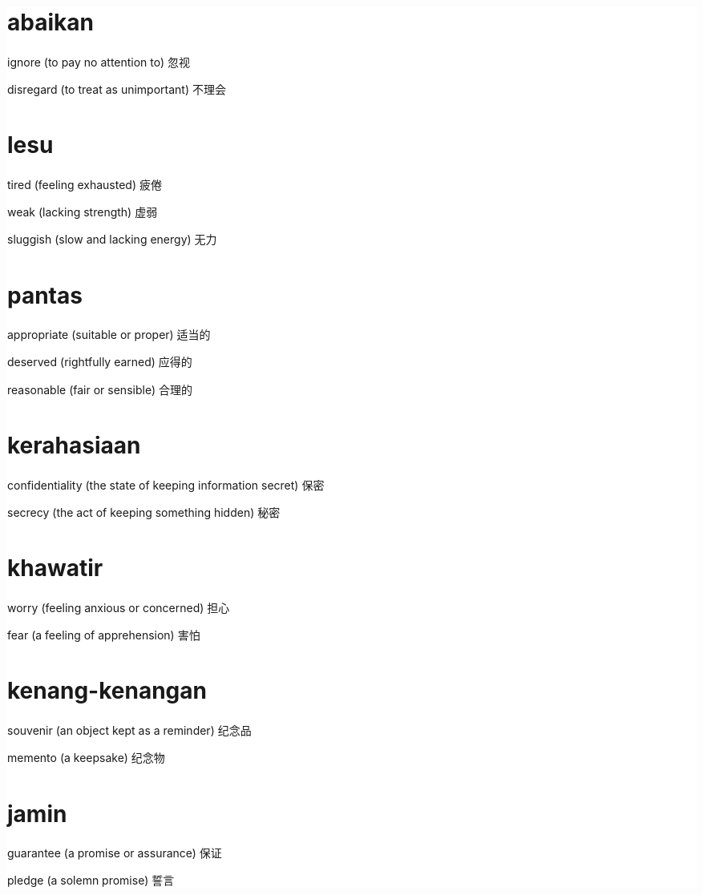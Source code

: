 # abaikan

ignore (to pay no attention to)
忽视

disregard (to treat as unimportant)
不理会

# lesu

tired (feeling exhausted)
疲倦

weak (lacking strength)
虚弱

sluggish (slow and lacking energy)
无力

# pantas

appropriate (suitable or proper)
适当的

deserved (rightfully earned)
应得的

reasonable (fair or sensible)
合理的

# kerahasiaan

confidentiality (the state of keeping information secret)
保密

secrecy (the act of keeping something hidden)
秘密

# khawatir

worry (feeling anxious or concerned)
担心

fear (a feeling of apprehension)
害怕

# kenang-kenangan

souvenir (an object kept as a reminder)
纪念品

memento (a keepsake)
纪念物

# jamin

guarantee (a promise or assurance)
保证

pledge (a solemn promise)
誓言
